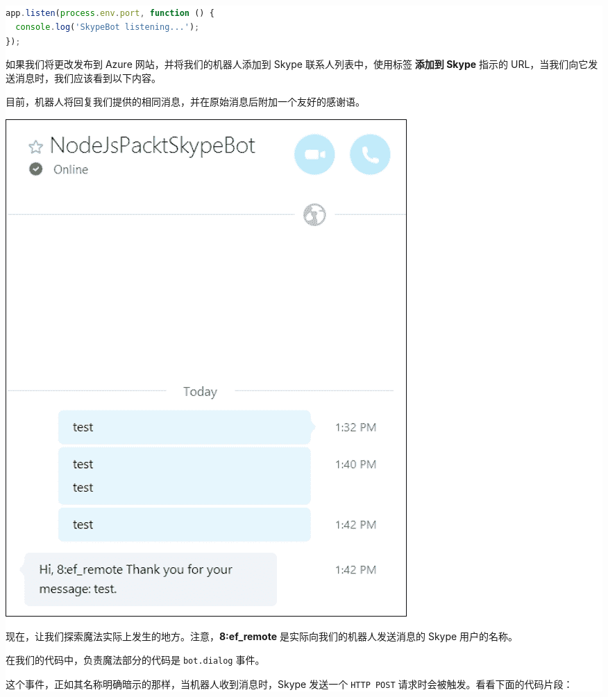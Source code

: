 ```js
app.listen(process.env.port, function () { 
  console.log('SkypeBot listening...'); 
}); 

```

如果我们将更改发布到 Azure 网站，并将我们的机器人添加到 Skype 联系人列表中，使用标签 **添加到 Skype** 指示的 URL，当我们向它发送消息时，我们应该看到以下内容。

目前，机器人将回复我们提供的相同消息，并在原始消息后附加一个友好的感谢语。

![注册我们的 Skype 机器人应用](img/image00200.jpeg)

现在，让我们探索魔法实际上发生的地方。注意，**8:ef_remote** 是实际向我们的机器人发送消息的 Skype 用户的名称。

在我们的代码中，负责魔法部分的代码是 `bot.dialog` 事件。

这个事件，正如其名称明确暗示的那样，当机器人收到消息时，Skype 发送一个 `HTTP POST` 请求时会被触发。看看下面的代码片段：
